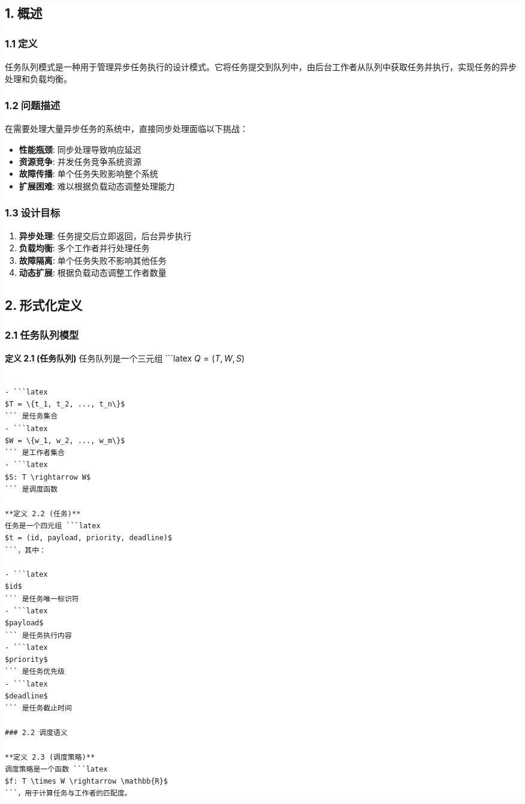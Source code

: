 ## 1. 概述

### 1.1 定义

任务队列模式是一种用于管理异步任务执行的设计模式。它将任务提交到队列中，由后台工作者从队列中获取任务并执行，实现任务的异步处理和负载均衡。

### 1.2 问题描述

在需要处理大量异步任务的系统中，直接同步处理面临以下挑战：

- **性能瓶颈**: 同步处理导致响应延迟
- **资源竞争**: 并发任务竞争系统资源
- **故障传播**: 单个任务失败影响整个系统
- **扩展困难**: 难以根据负载动态调整处理能力

### 1.3 设计目标

1. **异步处理**: 任务提交后立即返回，后台异步执行
2. **负载均衡**: 多个工作者并行处理任务
3. **故障隔离**: 单个任务失败不影响其他任务
4. **动态扩展**: 根据负载动态调整工作者数量

## 2. 形式化定义

### 2.1 任务队列模型

**定义 2.1 (任务队列)**
任务队列是一个三元组 ```latex
$Q = (T, W, S)$
```，其中：

- ```latex
$T = \{t_1, t_2, ..., t_n\}$
``` 是任务集合
- ```latex
$W = \{w_1, w_2, ..., w_m\}$
``` 是工作者集合
- ```latex
$S: T \rightarrow W$
``` 是调度函数

**定义 2.2 (任务)**
任务是一个四元组 ```latex
$t = (id, payload, priority, deadline)$
```，其中：

- ```latex
$id$
``` 是任务唯一标识符
- ```latex
$payload$
``` 是任务执行内容
- ```latex
$priority$
``` 是任务优先级
- ```latex
$deadline$
``` 是任务截止时间

### 2.2 调度语义

**定义 2.3 (调度策略)**
调度策略是一个函数 ```latex
$f: T \times W \rightarrow \mathbb{R}$
```，用于计算任务与工作者的匹配度。
```